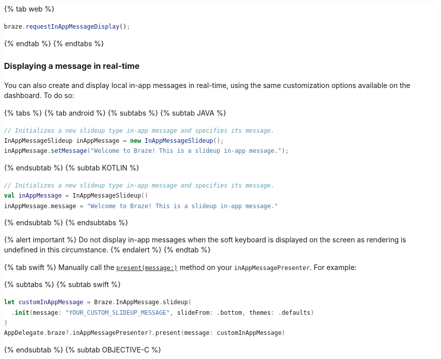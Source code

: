 {% tab web %}
```javascript
braze.requestInAppMessageDisplay();
```
{% endtab %}
{% endtabs %}

### Displaying a message in real-time 

You can also create and display local in-app messages in real-time, using the same customization options available on the dashboard. To do so:

{% tabs %}
{% tab android %}
{% subtabs %}
{% subtab JAVA %}

```java
// Initializes a new slideup type in-app message and specifies its message.
InAppMessageSlideup inAppMessage = new InAppMessageSlideup();
inAppMessage.setMessage("Welcome to Braze! This is a slideup in-app message.");
```

{% endsubtab %}
{% subtab KOTLIN %}

```kotlin
// Initializes a new slideup type in-app message and specifies its message.
val inAppMessage = InAppMessageSlideup()
inAppMessage.message = "Welcome to Braze! This is a slideup in-app message."
```

{% endsubtab %}
{% endsubtabs %}

{% alert important %}
Do not display in-app messages when the soft keyboard is displayed on the screen as rendering is undefined in this circumstance.
{% endalert %}
{% endtab %}

{% tab swift %}
Manually call the [`present(message:)`](https://braze-inc.github.io/braze-swift-sdk/documentation/brazekit/brazeinappmessagepresenter/present(message:)) method on your `inAppMessagePresenter`. For example:

{% subtabs %}
{% subtab swift %}

```swift
let customInAppMessage = Braze.InAppMessage.slideup(
  .init(message: "YOUR_CUSTOM_SLIDEUP_MESSAGE", slideFrom: .bottom, themes: .defaults)
)
AppDelegate.braze?.inAppMessagePresenter?.present(message: customInAppMessage)
```

{% endsubtab %}
{% subtab OBJECTIVE-C %}
